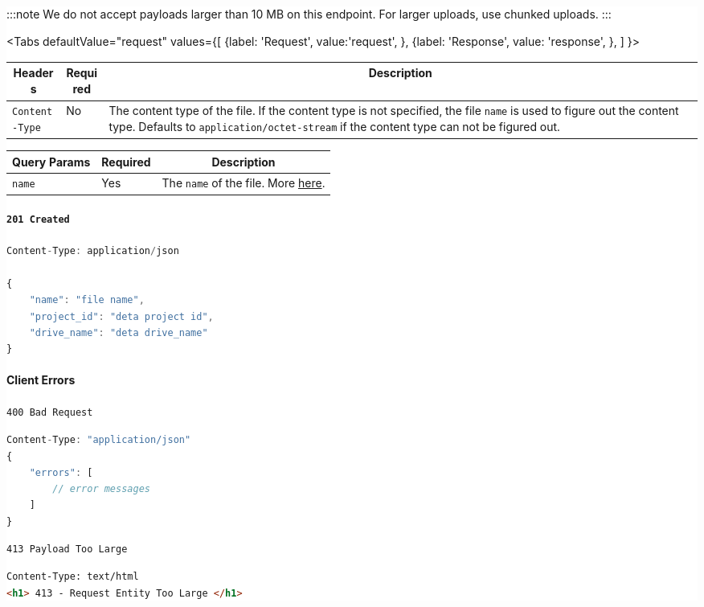 :::note
We do not accept payloads larger than 10 MB on this endpoint. For larger uploads, use chunked uploads.
:::  

<Tabs
    defaultValue="request"
    values={[
        {label: 'Request', value:'request', },
        {label: 'Response', value: 'response', },
    ]
}>

<TabItem value="request">

| Headers | Required | Description |
| --------|----------|-------------|
|`Content-Type` | No | The content type of the file. If the content type is not specified, the file `name` is used to figure out the content type. Defaults to `application/octet-stream` if the content type can not be figured out.|

|Query Params | Required | Description |
|-----|---|----|
|`name`| Yes | The `name` of the file. More [here](#file-names-and-directories).

</TabItem>
<TabItem value="response">

#### `201 Created`

```js
Content-Type: application/json

{
    "name": "file name",
    "project_id": "deta project id",
    "drive_name": "deta drive_name"
}
```

#### Client Errors

`400 Bad Request`

```js
Content-Type: "application/json"
{
    "errors": [
        // error messages
    ]
}
```

`413 Payload Too Large`

```html
Content-Type: text/html
<h1> 413 - Request Entity Too Large </h1>
```
